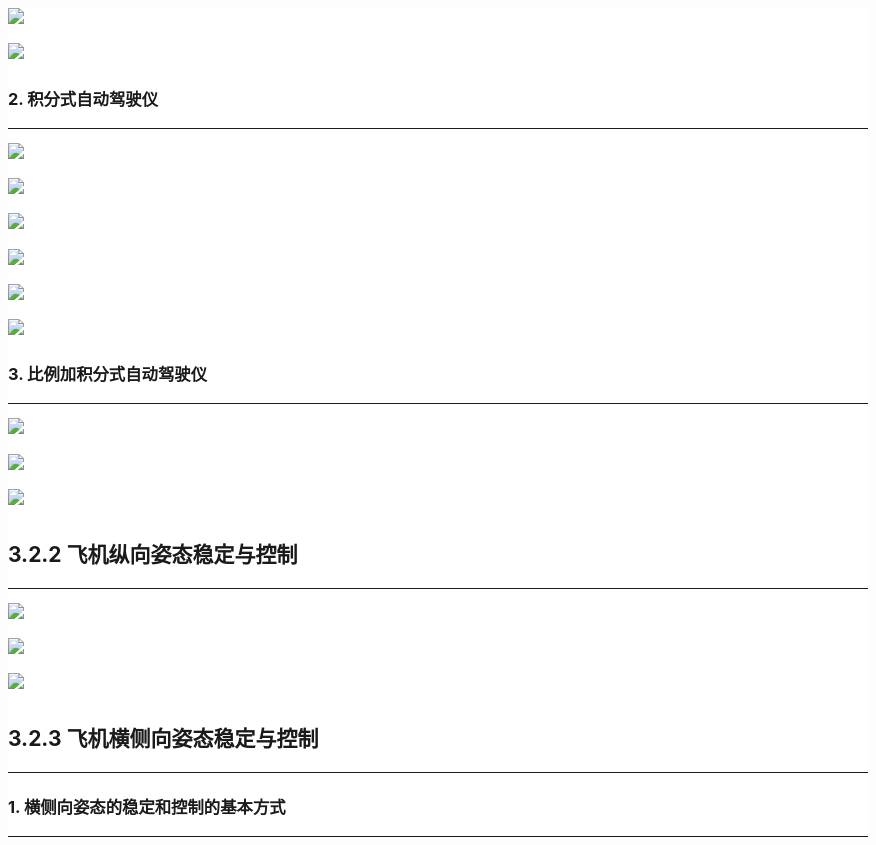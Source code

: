 ![](https://bu.dusays.com/2023/09/24/651032d1b8900.png)

![](https://bu.dusays.com/2023/09/24/651032d2bee17.png)

### **2. 积分式自动驾驶仪**

---

![](https://bu.dusays.com/2023/09/26/6512a2975d298.png)

![](https://bu.dusays.com/2023/09/26/6512a29858ffb.png)

![](https://bu.dusays.com/2023/09/26/6512a29970edb.png)

![](https://bu.dusays.com/2023/09/26/6512a29a65daf.png)

![](https://bu.dusays.com/2023/09/26/6512a29b60c73.png)

![](https://bu.dusays.com/2023/09/26/6512a29c474b9.png)

### **3. 比例加积分式自动驾驶仪**

---

![](https://bu.dusays.com/2023/09/26/6512a29d437b0.png)

![](https://bu.dusays.com/2023/09/26/6512a29e53c80.png)

![](https://bu.dusays.com/2023/09/26/6512a24eeb00c.png)

## 3.2.2 飞机纵向姿态稳定与控制

---

![](https://bu.dusays.com/2023/09/26/6512a29f85934.png)

![](https://bu.dusays.com/2023/09/26/6512a2a09ab94.png)

![](https://bu.dusays.com/2023/09/26/6512a2a195599.png)

## 3.2.3 飞机横侧向姿态稳定与控制

---

### 1. 横侧向姿态的稳定和控制的基本方式

---
